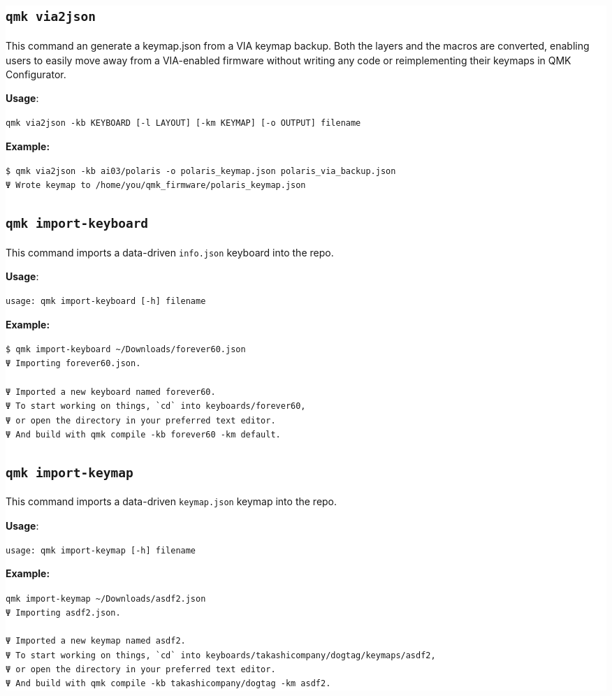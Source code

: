 ## `qmk via2json`

This command an generate a keymap.json from a VIA keymap backup. Both the layers and the macros are converted, enabling users to easily move away from a VIA-enabled firmware without writing any code or reimplementing their keymaps in QMK Configurator.

**Usage**:

```
qmk via2json -kb KEYBOARD [-l LAYOUT] [-km KEYMAP] [-o OUTPUT] filename
```

**Example:**

```
$ qmk via2json -kb ai03/polaris -o polaris_keymap.json polaris_via_backup.json
Ψ Wrote keymap to /home/you/qmk_firmware/polaris_keymap.json
```

## `qmk import-keyboard`

This command imports a data-driven `info.json` keyboard into the repo.

**Usage**:

```
usage: qmk import-keyboard [-h] filename
```

**Example:**

```
$ qmk import-keyboard ~/Downloads/forever60.json
Ψ Importing forever60.json.

Ψ Imported a new keyboard named forever60.
Ψ To start working on things, `cd` into keyboards/forever60,
Ψ or open the directory in your preferred text editor.
Ψ And build with qmk compile -kb forever60 -km default.
```

## `qmk import-keymap`

This command imports a data-driven `keymap.json` keymap into the repo.

**Usage**:

```
usage: qmk import-keymap [-h] filename
```

**Example:**

```
qmk import-keymap ~/Downloads/asdf2.json
Ψ Importing asdf2.json.

Ψ Imported a new keymap named asdf2.
Ψ To start working on things, `cd` into keyboards/takashicompany/dogtag/keymaps/asdf2,
Ψ or open the directory in your preferred text editor.
Ψ And build with qmk compile -kb takashicompany/dogtag -km asdf2.
```
